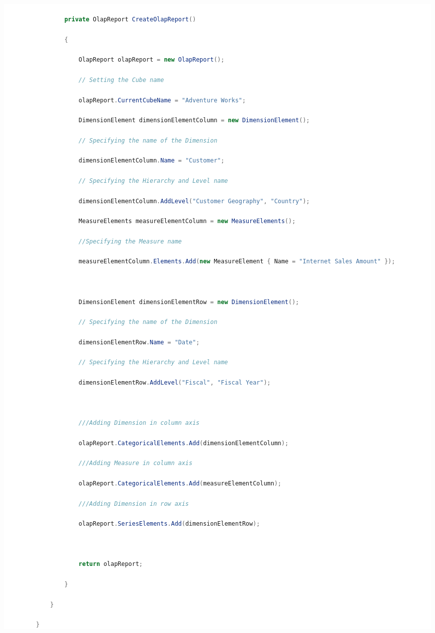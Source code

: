    ~~~ cs
					
					private OlapReport CreateOlapReport()
					
					{

                        OlapReport olapReport = new OlapReport();
						
						// Setting the Cube name
						
						olapReport.CurrentCubeName = "Adventure Works";
						
						DimensionElement dimensionElementColumn = new DimensionElement();
						
						// Specifying the name of the Dimension
						
						dimensionElementColumn.Name = "Customer";
						
						// Specifying the Hierarchy and Level name
						
						dimensionElementColumn.AddLevel("Customer Geography", "Country");
						
						MeasureElements measureElementColumn = new MeasureElements();
						
						//Specifying the Measure name
						
						measureElementColumn.Elements.Add(new MeasureElement { Name = "Internet Sales Amount" });



                        DimensionElement dimensionElementRow = new DimensionElement();

                        // Specifying the name of the Dimension

                        dimensionElementRow.Name = "Date";

                        // Specifying the Hierarchy and Level name

                        dimensionElementRow.AddLevel("Fiscal", "Fiscal Year");



                        ///Adding Dimension in column axis

                        olapReport.CategoricalElements.Add(dimensionElementColumn);

                        ///Adding Measure in column axis

                        olapReport.CategoricalElements.Add(measureElementColumn);

                        ///Adding Dimension in row axis

                        olapReport.SeriesElements.Add(dimensionElementRow);



                        return olapReport;

                    }

                }

            }  
   ~~~